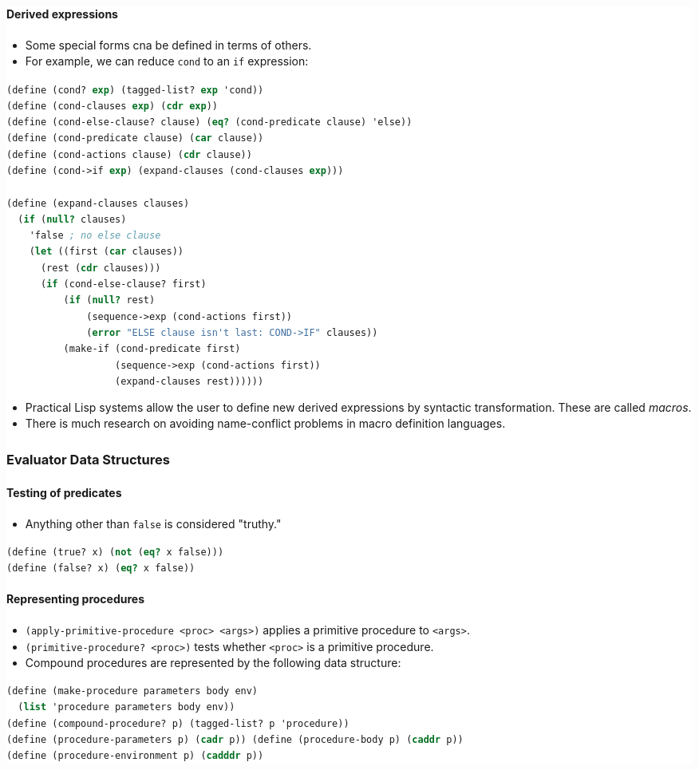 #### Derived expressions

- Some special forms cna be defined in terms of others.
- For example, we can reduce `cond` to an `if` expression:

```scheme
(define (cond? exp) (tagged-list? exp 'cond))
(define (cond-clauses exp) (cdr exp))
(define (cond-else-clause? clause) (eq? (cond-predicate clause) 'else))
(define (cond-predicate clause) (car clause))
(define (cond-actions clause) (cdr clause))
(define (cond->if exp) (expand-clauses (cond-clauses exp)))

(define (expand-clauses clauses)
  (if (null? clauses)
    'false ; no else clause
    (let ((first (car clauses))
      (rest (cdr clauses)))
      (if (cond-else-clause? first)
          (if (null? rest)
              (sequence->exp (cond-actions first))
              (error "ELSE clause isn't last: COND->IF" clauses))
          (make-if (cond-predicate first)
                   (sequence->exp (cond-actions first))
                   (expand-clauses rest))))))
```

- Practical Lisp systems allow the user to define new derived expressions by syntactic transformation. These are called _macros_.
- There is much research on avoiding name-conflict problems in macro definition languages.

### Evaluator Data Structures

#### Testing of predicates

- Anything other than `false` is considered "truthy."

```scheme
(define (true? x) (not (eq? x false)))
(define (false? x) (eq? x false))
```

#### Representing procedures

- `(apply-primitive-procedure <proc> <args>)` applies a primitive procedure to `<args>`.
- `(primitive-procedure? <proc>)` tests whether `<proc>` is a primitive procedure.
- Compound procedures are represented by the following data structure:

```scheme
(define (make-procedure parameters body env)
  (list 'procedure parameters body env))
(define (compound-procedure? p) (tagged-list? p 'procedure))
(define (procedure-parameters p) (cadr p)) (define (procedure-body p) (caddr p))
(define (procedure-environment p) (cadddr p))
```

